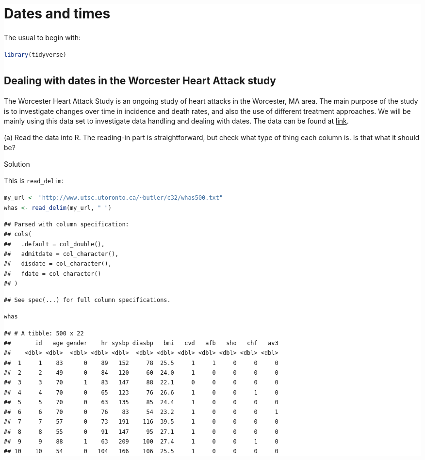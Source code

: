 # Dates and times

The usual to begin with:


```r
library(tidyverse)
```





##  Dealing with dates in the Worcester Heart Attack study


 The Worcester Heart Attack Study is an ongoing study of
heart attacks in the Worcester, MA area. The main purpose of the study
is to investigate changes over time in incidence and death rates, and also
the use of different treatment approaches. We will be mainly using
this data set to investigate data handling and dealing with dates. The
data can be found at
[link](http://www.utsc.utoronto.ca/~butler/c32/whas500.txt). 



(a) Read the data into R. The reading-in part is
straightforward, but check what type of thing each column is. Is
that what it should be?


Solution


This is `read_delim`:

```r
my_url <- "http://www.utsc.utoronto.ca/~butler/c32/whas500.txt"
whas <- read_delim(my_url, " ")
```

```
## Parsed with column specification:
## cols(
##   .default = col_double(),
##   admitdate = col_character(),
##   disdate = col_character(),
##   fdate = col_character()
## )
```

```
## See spec(...) for full column specifications.
```

```r
whas
```

```
## # A tibble: 500 x 22
##       id   age gender    hr sysbp diasbp   bmi   cvd   afb   sho   chf   av3
##    <dbl> <dbl>  <dbl> <dbl> <dbl>  <dbl> <dbl> <dbl> <dbl> <dbl> <dbl> <dbl>
##  1     1    83      0    89   152     78  25.5     1     1     0     0     0
##  2     2    49      0    84   120     60  24.0     1     0     0     0     0
##  3     3    70      1    83   147     88  22.1     0     0     0     0     0
##  4     4    70      0    65   123     76  26.6     1     0     0     1     0
##  5     5    70      0    63   135     85  24.4     1     0     0     0     0
##  6     6    70      0    76    83     54  23.2     1     0     0     0     1
##  7     7    57      0    73   191    116  39.5     1     0     0     0     0
##  8     8    55      0    91   147     95  27.1     1     0     0     0     0
##  9     9    88      1    63   209    100  27.4     1     0     0     1     0
## 10    10    54      0   104   166    106  25.5     1     0     0     0     0
```